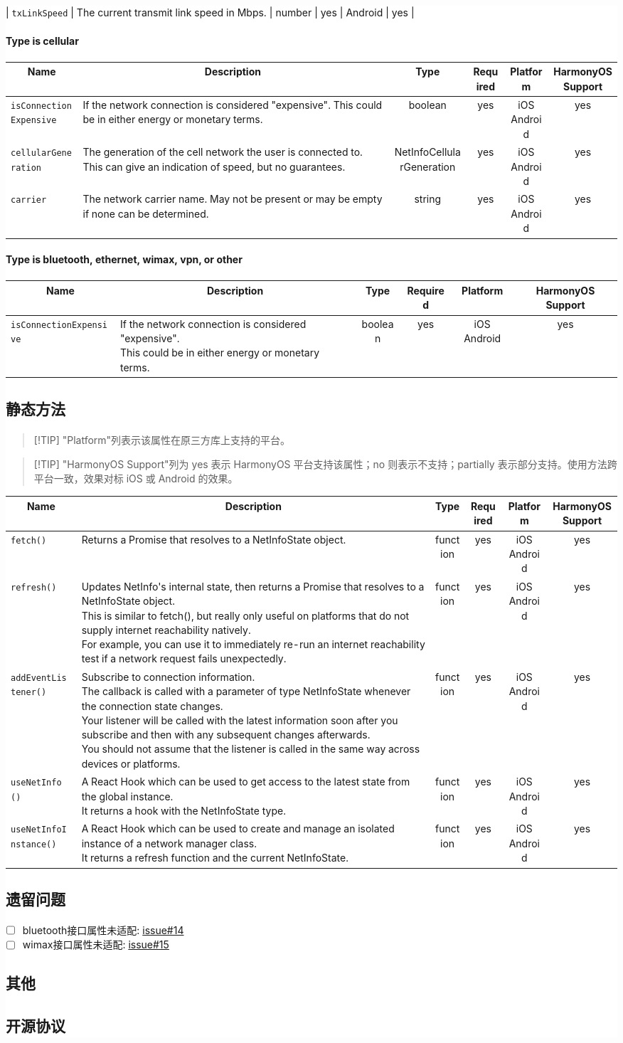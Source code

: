 | `txLinkSpeed`           | The current transmit link speed in Mbps.                                                                                                                                                                                                                                                                                                                                                                                       | number  | yes      | Android     | yes               |

#### Type is cellular

| Name                    | Description                                                                                                           |           Type            | Required |  Platform   | HarmonyOS Support |
|-------------------------|-----------------------------------------------------------------------------------------------------------------------|:-------------------------:|:--------:|:-----------:|:-----------------:|
| `isConnectionExpensive` | If the network connection is considered "expensive". This could be in either energy or monetary terms.                |          boolean          |   yes    | iOS Android |        yes        |
| `cellularGeneration`    | The generation of the cell network the user is connected to. This can give an indication of speed, but no guarantees. | NetInfoCellularGeneration |   yes    | iOS Android |        yes        |
| `carrier`               | The network carrier name. May not be present or may be empty if none can be determined.                               |          string           |   yes    | iOS Android |        yes        |

#### Type is bluetooth, ethernet, wimax, vpn, or other

| Name                    | Description                                                                                                 |  Type   | Required |  Platform   | HarmonyOS Support |
|-------------------------|-------------------------------------------------------------------------------------------------------------|:-------:|:--------:|:-----------:|:-----------------:|
| `isConnectionExpensive` | If the network connection is considered "expensive". <br/>This could be in either energy or monetary terms. | boolean |   yes    | iOS Android |        yes        |

## 静态方法

> [!TIP] "Platform"列表示该属性在原三方库上支持的平台。

> [!TIP] "HarmonyOS Support"列为 yes 表示 HarmonyOS 平台支持该属性；no 则表示不支持；partially 表示部分支持。使用方法跨平台一致，效果对标 iOS 或 Android 的效果。

| Name                   | Description                                                                                                                                                                                                                                                                                                                                                                               |   Type   | Required |  Platform   | HarmonyOS Support |
|------------------------|-------------------------------------------------------------------------------------------------------------------------------------------------------------------------------------------------------------------------------------------------------------------------------------------------------------------------------------------------------------------------------------------|:--------:|:--------:|:-----------:|:-----------------:|
| `fetch()`              | Returns a Promise that resolves to a NetInfoState object.                                                                                                                                                                                                                                                                                                                                 | function |   yes    | iOS Android |        yes        |
| `refresh()`            | Updates NetInfo's internal state, then returns a Promise that resolves to a NetInfoState object. <br/>This is similar to fetch(), but really only useful on platforms that do not supply internet reachability natively. <br/>For example, you can use it to immediately re-run an internet reachability test if a network request fails unexpectedly.                                    | function |   yes    | iOS Android |        yes        |
| `addEventListener()`   | Subscribe to connection information. <br/>The callback is called with a parameter of type NetInfoState whenever the connection state changes. <br/>Your listener will be called with the latest information soon after you subscribe and then with any subsequent changes afterwards. <br/>You should not assume that the listener is called in the same way across devices or platforms. | function |   yes    | iOS Android |        yes        |
| `useNetInfo()`         | A React Hook which can be used to get access to the latest state from the global instance. <br/>It returns a hook with the NetInfoState type.                                                                                                                                                                                                                                             | function |   yes    | iOS Android |        yes        |
| `useNetInfoInstance()` | A React Hook which can be used to create and manage an isolated instance of a network manager class. <br/>It returns a refresh function and the current NetInfoState.                                                                                                                                                                                                                     | function |   yes    | iOS Android |        yes        |

## 遗留问题

- [ ] bluetooth接口属性未适配: [issue#14](https://github.com/react-native-oh-library/react-native-netinfo/issues/14)
- [ ] wimax接口属性未适配: [issue#15](https://github.com/react-native-oh-library/react-native-netinfo/issues/15)

## 其他

## 开源协议
